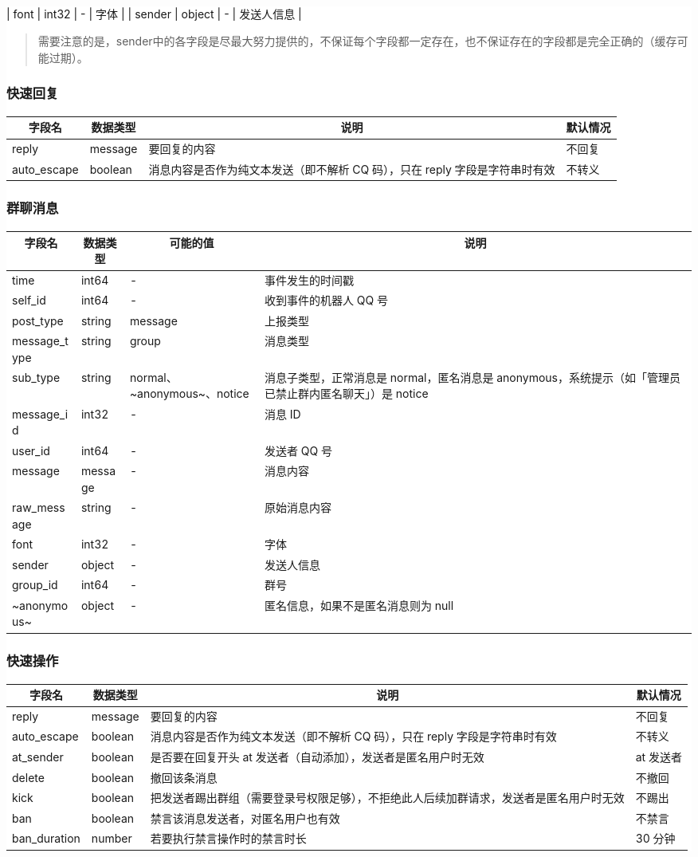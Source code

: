 | font         | int32   | -             | 字体                                                            |
| sender       | object  | -             | 发送人信息                                                         |

> 需要注意的是，sender中的各字段是尽最大努力提供的，不保证每个字段都一定存在，也不保证存在的字段都是完全正确的（缓存可能过期）。

### 快速回复

| 字段名         | 数据类型    | 说明                                          | 默认情况 |
|-------------|---------|---------------------------------------------|------|
| reply       | message | 要回复的内容                                      | 不回复  |
| auto_escape | boolean | 消息内容是否作为纯文本发送（即不解析 CQ 码），只在 reply 字段是字符串时有效 | 不转义  |

### 群聊消息

| 字段名          | 数据类型    | 可能的值                      | 说明                                                               |
|--------------|---------|---------------------------|------------------------------------------------------------------|
| time         | int64   | -                         | 事件发生的时间戳                                                         |
| self_id      | int64   | -                         | 收到事件的机器人 QQ 号                                                    |
| post_type    | string  | message                   | 上报类型                                                             |
| message_type | string  | group                     | 消息类型                                                             |
| sub_type     | string  | normal、~anonymous~、notice | 消息子类型，正常消息是 normal，匿名消息是 anonymous，系统提示（如「管理员已禁止群内匿名聊天」）是 notice |
| message_id   | int32   | -                         | 消息 ID                                                            |
| user_id      | int64   | -                         | 发送者 QQ 号                                                         |
| message      | message | -                         | 消息内容                                                             |
| raw_message  | string  | -                         | 原始消息内容                                                           |
| font         | int32   | -                         | 字体                                                               |
| sender       | object  | -                         | 发送人信息                                                            |
| group_id     | int64   | -                         | 群号                                                               |
| ~anonymous~  | object  | -                         | 匿名信息，如果不是匿名消息则为 null                                             |

### 快速操作

| 字段名          | 数据类型    | 说明                                          | 默认情况   |
|--------------|---------|---------------------------------------------|--------|
| reply        | message | 要回复的内容                                      | 不回复    |
| auto_escape  | boolean | 消息内容是否作为纯文本发送（即不解析 CQ 码），只在 reply 字段是字符串时有效 | 不转义    |
| at_sender    | boolean | 是否要在回复开头 at 发送者（自动添加），发送者是匿名用户时无效           | at 发送者 |
| delete       | boolean | 撤回该条消息                                      | 不撤回    |
| kick         | boolean | 把发送者踢出群组（需要登录号权限足够），不拒绝此人后续加群请求，发送者是匿名用户时无效 | 不踢出    |
| ban          | boolean | 禁言该消息发送者，对匿名用户也有效                           | 不禁言    |
| ban_duration | number  | 若要执行禁言操作时的禁言时长                              | 30 分钟  |
